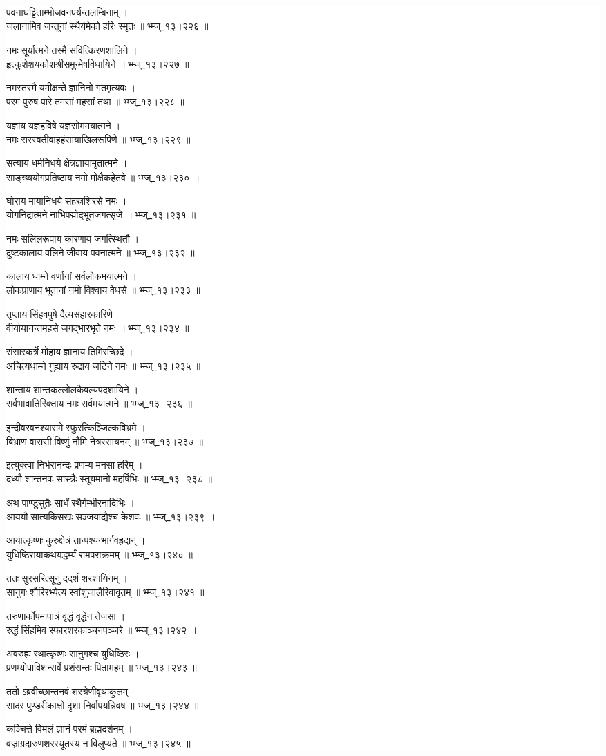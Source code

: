 पवनाघट्टिताम्भोजवनपर्यन्तलम्बिनाम्  ।  
जलानामिव जन्तूनां स्थैर्यमेको हरिः स्मृतः  ॥ भ्म्ज्_१३।२२६ ॥  
  
नमः सूर्यात्मने तस्मै संवित्किरणशालिने  ।  
हृत्कुशेशयकोशश्रीसमुन्मेषविधायिने  ॥ भ्म्ज्_१३।२२७ ॥  
  
नमस्तस्मै यमीक्षन्ते ज्ञानिनो गतमृत्यवः  ।  
परमं पुरुषं पारे तमसां महसां तथा  ॥ भ्म्ज्_१३।२२८ ॥  
  
यज्ञाय यज्ञहविषे यज्ञसोममयात्मने  ।  
नमः सरस्वतीवाहहंसायाखिलरूपिणे  ॥ भ्म्ज्_१३।२२९ ॥  
  
सत्याय धर्मनिधये क्षेत्रज्ञायामृतात्मने  ।  
साङ्ख्ययोगप्रतिष्ठाय नमो मोक्षैकहेतवे  ॥ भ्म्ज्_१३।२३० ॥  
  
घोराय मायानिधये सहस्रशिरसे नमः  ।  
योगनिद्रात्मने नाभिपद्मोद्भूतजगत्सृजे  ॥ भ्म्ज्_१३।२३१ ॥  
  
नमः सलिलरूपाय कारणाय जगत्स्थितौ  ।  
दुष्टकालाय वलिने जीवाय पवनात्मने  ॥ भ्म्ज्_१३।२३२ ॥  
  
कालाय धाम्ने वर्णानां सर्वलोकमयात्मने  ।  
लोकप्राणाय भूतानां नमो विश्वाय वेधसे  ॥ भ्म्ज्_१३।२३३ ॥  
  
तृप्ताय सिंहवपुषे दैत्यसंहारकारिणे  ।  
वीर्यायानन्तमहसे जगद्भारभृते नमः  ॥ भ्म्ज्_१३।२३४ ॥  
  
संसारकर्त्रे मोहाय ज्ञानाय तिमिरच्छिदे  ।  
अचित्यधाम्ने गुह्याय रुद्राय जटिने नमः  ॥ भ्म्ज्_१३।२३५ ॥  
  
शान्ताय शान्तकल्लोलकैवल्यपदशायिने  ।  
सर्वभावातिरिक्ताय नमः सर्वमयात्मने  ॥ भ्म्ज्_१३।२३६ ॥  
  
इन्दीवरवनश्यासमे स्फुरत्किञ्जिल्कविभ्रमे  ।  
बिभ्राणं वाससी विष्णुं नौमि नेत्ररसायनम्  ॥ भ्म्ज्_१३।२३७ ॥  
  
इत्युक्त्वा निर्भरानन्दः प्रणम्य मनसा हरिम्  ।  
दध्यौ शान्तनवः सास्त्रैः स्तूयमानो महर्षिभिः  ॥ भ्म्ज्_१३।२३८ ॥  
  
अथ पाण्डुसुतैः सार्धं रथैर्गम्भीरनादिभिः  ।  
आययौ सात्यकिसखः सञ्जयाद्यैश्च केशवः  ॥ भ्म्ज्_१३।२३९ ॥  
  
आयात्कृष्णः कुरुक्षेत्रं तान्पश्यन्भार्गवह्रदान्  ।  
युधिष्ठिरायाकथयद्धर्म्यं रामपराक्रमम्  ॥ भ्म्ज्_१३।२४० ॥  
  
ततः सुरसरित्सूनुं ददर्श शरशायिनम्  ।  
सानुगः शौरिरभ्येत्य स्वांशुजालैरिवावृतम्  ॥ भ्म्ज्_१३।२४१ ॥  
  
तरुणार्कोपमापात्रं वृद्धं वृद्धेन तेजसा  ।  
रुद्धं सिंहमिव स्फारशरकाञ्चनपञ्जरे  ॥ भ्म्ज्_१३।२४२ ॥  
  
अवरुह्य रथात्कृष्णः सानुगश्च युधिष्ठिरः  ।  
प्रणम्योपाविशन्सर्वे प्रशंसन्तः पितामहम्  ॥ भ्म्ज्_१३।२४३ ॥  
  
ततो ऽब्रवीच्छान्तनवं शरश्रेणीवृथाकुलम्  ।  
सादरं पुण्डरीकाक्षो दृशा निर्वापयन्निवष  ॥ भ्म्ज्_१३।२४४ ॥  
  
कञ्चित्ते विमलं ज्ञानं परमं ब्रह्मदर्शनम्  ।  
वज्राग्रदारुणशरस्यूतस्य न विलुप्यते  ॥ भ्म्ज्_१३।२४५ ॥  
  